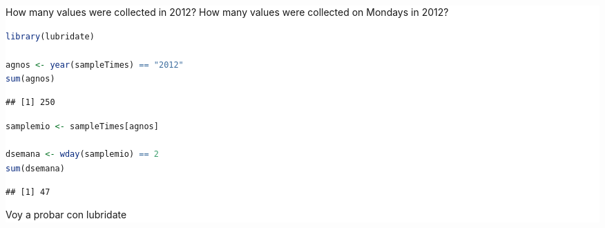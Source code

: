 
How many values were collected in 2012? How many values were collected on Mondays in 2012?


```r
library(lubridate)

agnos <- year(sampleTimes) == "2012"
sum(agnos)
```

```
## [1] 250
```

```r
samplemio <- sampleTimes[agnos]

dsemana <- wday(samplemio) == 2
sum(dsemana)
```

```
## [1] 47
```




Voy a probar con lubridate

